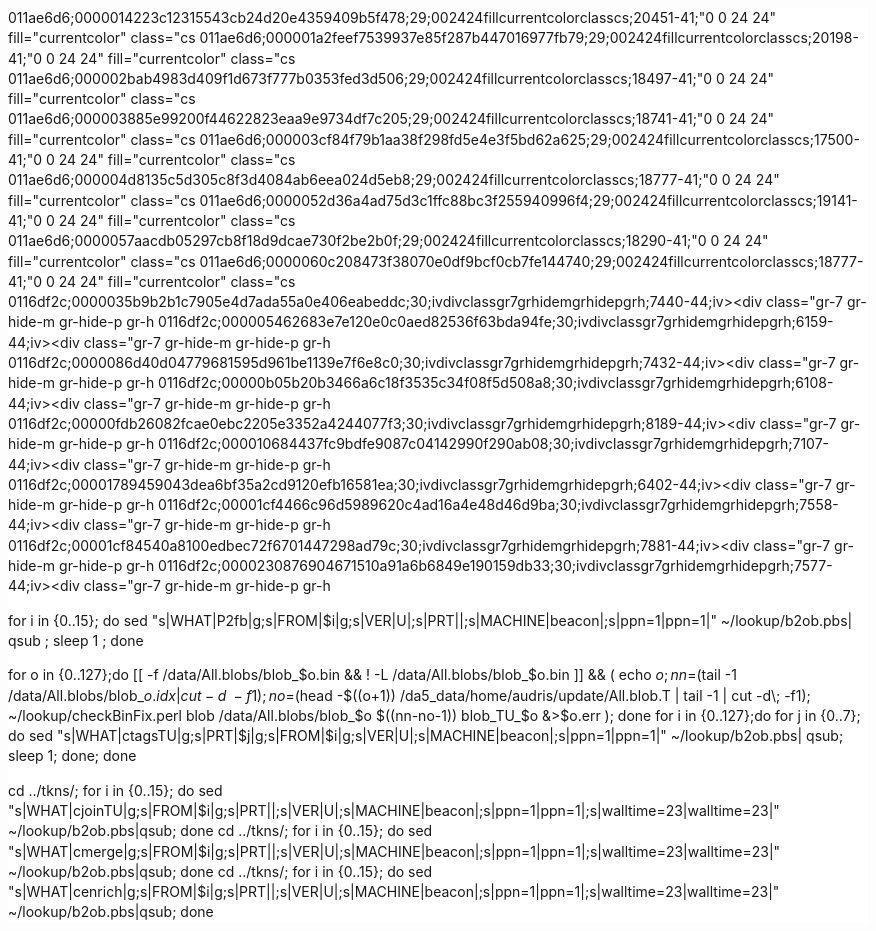 011ae6d6;0000014223c12315543cb24d20e4359409b5f478;29;002424fillcurrentcolorclasscs;20451-41;"0 0 24 24" fill="currentcolor" class="cs
011ae6d6;000001a2feef7539937e85f287b447016977fb79;29;002424fillcurrentcolorclasscs;20198-41;"0 0 24 24" fill="currentcolor" class="cs
011ae6d6;000002bab4983d409f1d673f777b0353fed3d506;29;002424fillcurrentcolorclasscs;18497-41;"0 0 24 24" fill="currentcolor" class="cs
011ae6d6;000003885e99200f44622823eaa9e9734df7c205;29;002424fillcurrentcolorclasscs;18741-41;"0 0 24 24" fill="currentcolor" class="cs
011ae6d6;000003cf84f79b1aa38f298fd5e4e3f5bd62a625;29;002424fillcurrentcolorclasscs;17500-41;"0 0 24 24" fill="currentcolor" class="cs
011ae6d6;000004d8135c5d305c8f3d4084ab6eea024d5eb8;29;002424fillcurrentcolorclasscs;18777-41;"0 0 24 24" fill="currentcolor" class="cs
011ae6d6;0000052d36a4ad75d3c1ffc88bc3f255940996f4;29;002424fillcurrentcolorclasscs;19141-41;"0 0 24 24" fill="currentcolor" class="cs
011ae6d6;0000057aacdb05297cb8f18d9dcae730f2be2b0f;29;002424fillcurrentcolorclasscs;18290-41;"0 0 24 24" fill="currentcolor" class="cs
011ae6d6;0000060c208473f38070e0df9bcf0cb7fe144740;29;002424fillcurrentcolorclasscs;18777-41;"0 0 24 24" fill="currentcolor" class="cs
0116df2c;0000035b9b2b1c7905e4d7ada55a0e406eabeddc;30;ivdivclassgr7grhidemgrhidepgrh;7440-44;iv><div class="gr-7 gr-hide-m gr-hide-p gr-h
0116df2c;000005462683e7e120e0c0aed82536f63bda94fe;30;ivdivclassgr7grhidemgrhidepgrh;6159-44;iv><div class="gr-7 gr-hide-m gr-hide-p gr-h
0116df2c;0000086d40d04779681595d961be1139e7f6e8c0;30;ivdivclassgr7grhidemgrhidepgrh;7432-44;iv><div class="gr-7 gr-hide-m gr-hide-p gr-h
0116df2c;00000b05b20b3466a6c18f3535c34f08f5d508a8;30;ivdivclassgr7grhidemgrhidepgrh;6108-44;iv><div class="gr-7 gr-hide-m gr-hide-p gr-h
0116df2c;00000fdb26082fcae0ebc2205e3352a4244077f3;30;ivdivclassgr7grhidemgrhidepgrh;8189-44;iv><div class="gr-7 gr-hide-m gr-hide-p gr-h
0116df2c;000010684437fc9bdfe9087c04142990f290ab08;30;ivdivclassgr7grhidemgrhidepgrh;7107-44;iv><div class="gr-7 gr-hide-m gr-hide-p gr-h
0116df2c;00001789459043dea6bf35a2cd9120efb16581ea;30;ivdivclassgr7grhidemgrhidepgrh;6402-44;iv><div class="gr-7 gr-hide-m gr-hide-p gr-h
0116df2c;00001cf4466c96d5989620c4ad16a4e48d46d9ba;30;ivdivclassgr7grhidemgrhidepgrh;7558-44;iv><div class="gr-7 gr-hide-m gr-hide-p gr-h
0116df2c;00001cf84540a8100edbec72f6701447298ad79c;30;ivdivclassgr7grhidemgrhidepgrh;7881-44;iv><div class="gr-7 gr-hide-m gr-hide-p gr-h
0116df2c;0000230876904671510a91a6b6849e190159db33;30;ivdivclassgr7grhidemgrhidepgrh;7577-44;iv><div class="gr-7 gr-hide-m gr-hide-p gr-h



for i in {0..15}; do sed "s|WHAT|P2fb|g;s|FROM|$i|g;s|VER|U|;s|PRT||;s|MACHINE|beacon|;s|ppn=1|ppn=1|" ~/lookup/b2ob.pbs| qsub ; sleep 1 ; done


for o in {0..127};do [[ -f /data/All.blobs/blob_$o.bin && ! -L /data/All.blobs/blob_$o.bin ]] && ( echo $o; nn=$(tail -1 /data/All.blobs/blob_$o.idx|cut -d\; -f1); no=$(head -$((o+1)) /da5_data/home/audris/update/All.blob.T | tail -1 | cut -d\; -f1); ~/lookup/checkBinFix.perl blob /data/All.blobs/blob_$o $((nn-no-1)) blob_TU_$o &>$o.err ); done 
for i in {0..127};do for j in {0..7}; do sed "s|WHAT|ctagsTU|g;s|PRT|$j|g;s|FROM|$i|g;s|VER|U|;s|MACHINE|beacon|;s|ppn=1|ppn=1|" ~/lookup/b2ob.pbs| qsub; sleep 1; done; done

cd ../tkns/; for i in {0..15}; do sed "s|WHAT|cjoinTU|g;s|FROM|$i|g;s|PRT||;s|VER|U|;s|MACHINE|beacon|;s|ppn=1|ppn=1|;s|walltime=23|walltime=23|" ~/lookup/b2ob.pbs|qsub; done
cd ../tkns/; for i in {0..15}; do sed "s|WHAT|cmerge|g;s|FROM|$i|g;s|PRT||;s|VER|U|;s|MACHINE|beacon|;s|ppn=1|ppn=1|;s|walltime=23|walltime=23|" ~/lookup/b2ob.pbs|qsub; done
cd ../tkns/; for i in {0..15}; do sed "s|WHAT|cenrich|g;s|FROM|$i|g;s|PRT||;s|VER|U|;s|MACHINE|beacon|;s|ppn=1|ppn=1|;s|walltime=23|walltime=23|" ~/lookup/b2ob.pbs|qsub; done
